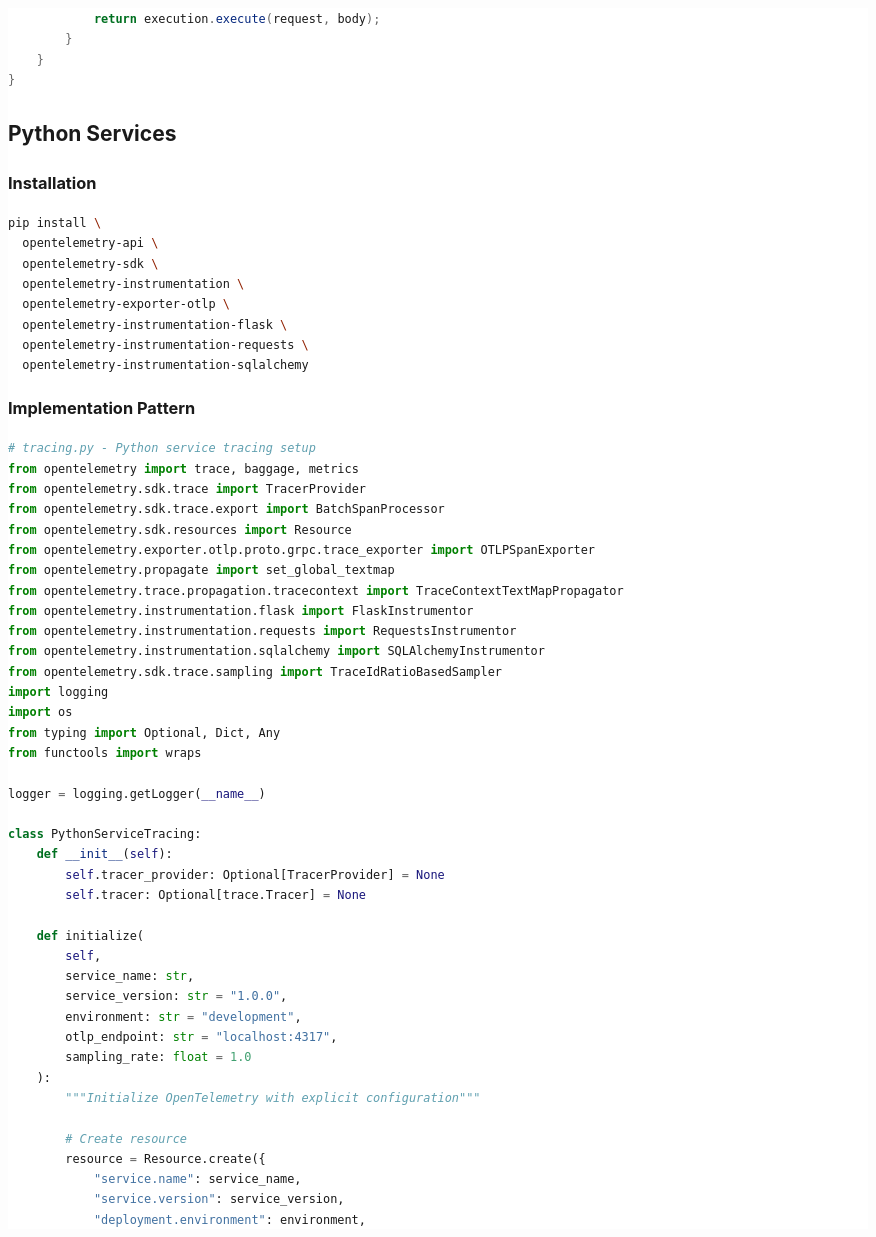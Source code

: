 ```java
            return execution.execute(request, body);
        }
    }
}
```

## Python Services

### Installation

```bash
pip install \
  opentelemetry-api \
  opentelemetry-sdk \
  opentelemetry-instrumentation \
  opentelemetry-exporter-otlp \
  opentelemetry-instrumentation-flask \
  opentelemetry-instrumentation-requests \
  opentelemetry-instrumentation-sqlalchemy
```

### Implementation Pattern

```python
# tracing.py - Python service tracing setup
from opentelemetry import trace, baggage, metrics
from opentelemetry.sdk.trace import TracerProvider
from opentelemetry.sdk.trace.export import BatchSpanProcessor
from opentelemetry.sdk.resources import Resource
from opentelemetry.exporter.otlp.proto.grpc.trace_exporter import OTLPSpanExporter
from opentelemetry.propagate import set_global_textmap
from opentelemetry.trace.propagation.tracecontext import TraceContextTextMapPropagator
from opentelemetry.instrumentation.flask import FlaskInstrumentor
from opentelemetry.instrumentation.requests import RequestsInstrumentor
from opentelemetry.instrumentation.sqlalchemy import SQLAlchemyInstrumentor
from opentelemetry.sdk.trace.sampling import TraceIdRatioBasedSampler
import logging
import os
from typing import Optional, Dict, Any
from functools import wraps

logger = logging.getLogger(__name__)

class PythonServiceTracing:
    def __init__(self):
        self.tracer_provider: Optional[TracerProvider] = None
        self.tracer: Optional[trace.Tracer] = None
        
    def initialize(
        self,
        service_name: str,
        service_version: str = "1.0.0",
        environment: str = "development",
        otlp_endpoint: str = "localhost:4317",
        sampling_rate: float = 1.0
    ):
        """Initialize OpenTelemetry with explicit configuration"""
        
        # Create resource
        resource = Resource.create({
            "service.name": service_name,
            "service.version": service_version,
            "deployment.environment": environment,
```